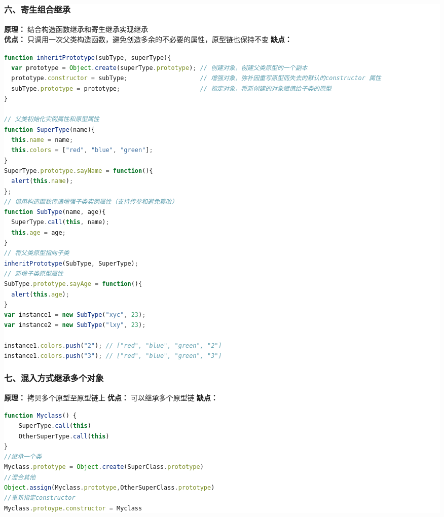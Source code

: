 ### 六、寄生组合继承
**原理：** 结合构造函数继承和寄生继承实现继承  
**优点：** 只调用一次父类构造函数，避免创造多余的不必要的属性，原型链也保持不变
**缺点：**
```js
function inheritPrototype(subType, superType){
  var prototype = Object.create(superType.prototype); // 创建对象，创建父类原型的一个副本
  prototype.constructor = subType;                    // 增强对象，弥补因重写原型而失去的默认的constructor 属性
  subType.prototype = prototype;                      // 指定对象，将新创建的对象赋值给子类的原型
}

// 父类初始化实例属性和原型属性
function SuperType(name){
  this.name = name;
  this.colors = ["red", "blue", "green"];
}
SuperType.prototype.sayName = function(){
  alert(this.name);
};
// 借用构造函数传递增强子类实例属性（支持传参和避免篡改）
function SubType(name, age){
  SuperType.call(this, name);
  this.age = age;
}
// 将父类原型指向子类
inheritPrototype(SubType, SuperType);
// 新增子类原型属性
SubType.prototype.sayAge = function(){
  alert(this.age);
}
var instance1 = new SubType("xyc", 23);
var instance2 = new SubType("lxy", 23);

instance1.colors.push("2"); // ["red", "blue", "green", "2"]
instance1.colors.push("3"); // ["red", "blue", "green", "3"]
```

### 七、混入方式继承多个对象
**原理：** 拷贝多个原型至原型链上
**优点：** 可以继承多个原型链
**缺点：** 
```js
function Myclass() {
    SuperType.call(this)
    OtherSuperType.call(this)
}
//继承一个类
Myclass.prototype = Object.create(SuperClass.prototype)
//混合其他
Object.assign(Myclass.prototype,OtherSuperClass.prototype)
//重新指定constructor
Myclass.protoype.constructor = Myclass
```
